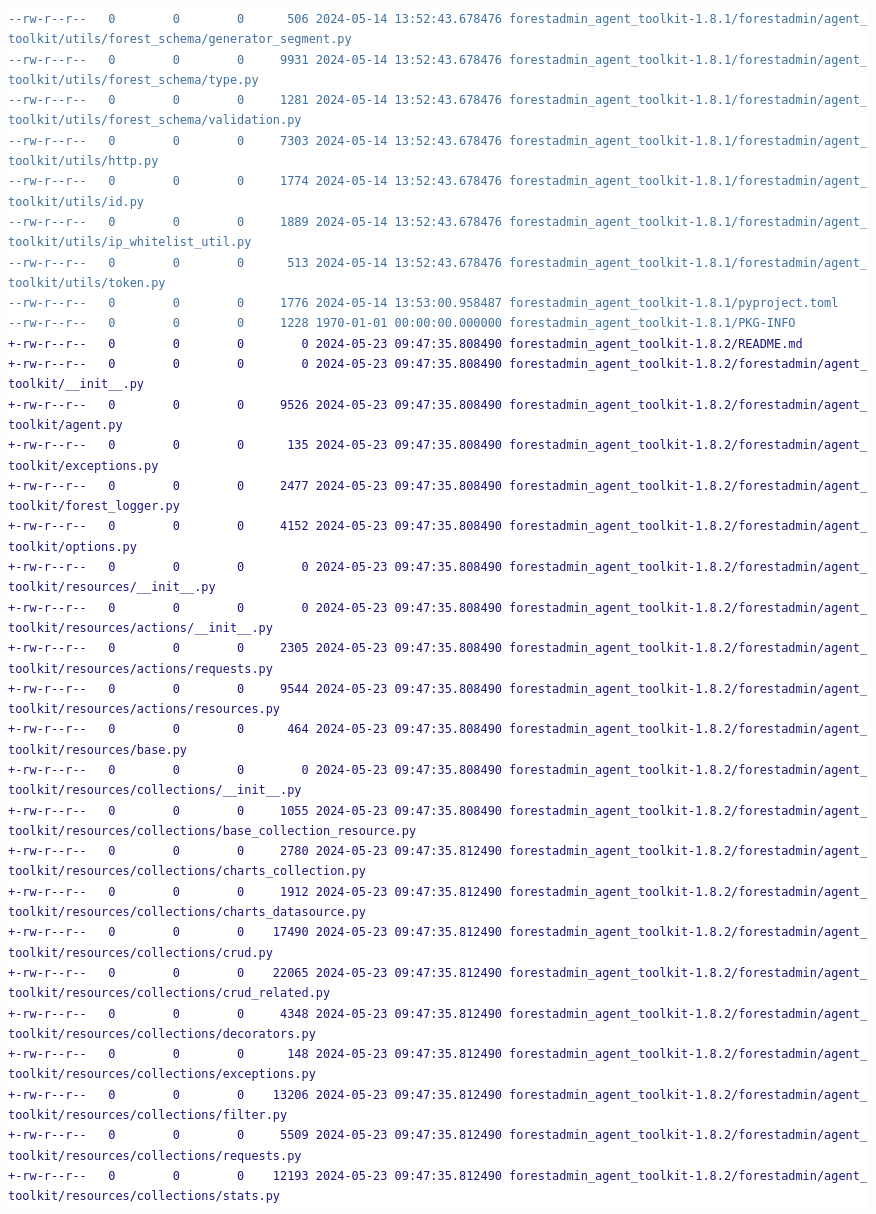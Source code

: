 ```diff
--rw-r--r--   0        0        0      506 2024-05-14 13:52:43.678476 forestadmin_agent_toolkit-1.8.1/forestadmin/agent_toolkit/utils/forest_schema/generator_segment.py
--rw-r--r--   0        0        0     9931 2024-05-14 13:52:43.678476 forestadmin_agent_toolkit-1.8.1/forestadmin/agent_toolkit/utils/forest_schema/type.py
--rw-r--r--   0        0        0     1281 2024-05-14 13:52:43.678476 forestadmin_agent_toolkit-1.8.1/forestadmin/agent_toolkit/utils/forest_schema/validation.py
--rw-r--r--   0        0        0     7303 2024-05-14 13:52:43.678476 forestadmin_agent_toolkit-1.8.1/forestadmin/agent_toolkit/utils/http.py
--rw-r--r--   0        0        0     1774 2024-05-14 13:52:43.678476 forestadmin_agent_toolkit-1.8.1/forestadmin/agent_toolkit/utils/id.py
--rw-r--r--   0        0        0     1889 2024-05-14 13:52:43.678476 forestadmin_agent_toolkit-1.8.1/forestadmin/agent_toolkit/utils/ip_whitelist_util.py
--rw-r--r--   0        0        0      513 2024-05-14 13:52:43.678476 forestadmin_agent_toolkit-1.8.1/forestadmin/agent_toolkit/utils/token.py
--rw-r--r--   0        0        0     1776 2024-05-14 13:53:00.958487 forestadmin_agent_toolkit-1.8.1/pyproject.toml
--rw-r--r--   0        0        0     1228 1970-01-01 00:00:00.000000 forestadmin_agent_toolkit-1.8.1/PKG-INFO
+-rw-r--r--   0        0        0        0 2024-05-23 09:47:35.808490 forestadmin_agent_toolkit-1.8.2/README.md
+-rw-r--r--   0        0        0        0 2024-05-23 09:47:35.808490 forestadmin_agent_toolkit-1.8.2/forestadmin/agent_toolkit/__init__.py
+-rw-r--r--   0        0        0     9526 2024-05-23 09:47:35.808490 forestadmin_agent_toolkit-1.8.2/forestadmin/agent_toolkit/agent.py
+-rw-r--r--   0        0        0      135 2024-05-23 09:47:35.808490 forestadmin_agent_toolkit-1.8.2/forestadmin/agent_toolkit/exceptions.py
+-rw-r--r--   0        0        0     2477 2024-05-23 09:47:35.808490 forestadmin_agent_toolkit-1.8.2/forestadmin/agent_toolkit/forest_logger.py
+-rw-r--r--   0        0        0     4152 2024-05-23 09:47:35.808490 forestadmin_agent_toolkit-1.8.2/forestadmin/agent_toolkit/options.py
+-rw-r--r--   0        0        0        0 2024-05-23 09:47:35.808490 forestadmin_agent_toolkit-1.8.2/forestadmin/agent_toolkit/resources/__init__.py
+-rw-r--r--   0        0        0        0 2024-05-23 09:47:35.808490 forestadmin_agent_toolkit-1.8.2/forestadmin/agent_toolkit/resources/actions/__init__.py
+-rw-r--r--   0        0        0     2305 2024-05-23 09:47:35.808490 forestadmin_agent_toolkit-1.8.2/forestadmin/agent_toolkit/resources/actions/requests.py
+-rw-r--r--   0        0        0     9544 2024-05-23 09:47:35.808490 forestadmin_agent_toolkit-1.8.2/forestadmin/agent_toolkit/resources/actions/resources.py
+-rw-r--r--   0        0        0      464 2024-05-23 09:47:35.808490 forestadmin_agent_toolkit-1.8.2/forestadmin/agent_toolkit/resources/base.py
+-rw-r--r--   0        0        0        0 2024-05-23 09:47:35.808490 forestadmin_agent_toolkit-1.8.2/forestadmin/agent_toolkit/resources/collections/__init__.py
+-rw-r--r--   0        0        0     1055 2024-05-23 09:47:35.808490 forestadmin_agent_toolkit-1.8.2/forestadmin/agent_toolkit/resources/collections/base_collection_resource.py
+-rw-r--r--   0        0        0     2780 2024-05-23 09:47:35.812490 forestadmin_agent_toolkit-1.8.2/forestadmin/agent_toolkit/resources/collections/charts_collection.py
+-rw-r--r--   0        0        0     1912 2024-05-23 09:47:35.812490 forestadmin_agent_toolkit-1.8.2/forestadmin/agent_toolkit/resources/collections/charts_datasource.py
+-rw-r--r--   0        0        0    17490 2024-05-23 09:47:35.812490 forestadmin_agent_toolkit-1.8.2/forestadmin/agent_toolkit/resources/collections/crud.py
+-rw-r--r--   0        0        0    22065 2024-05-23 09:47:35.812490 forestadmin_agent_toolkit-1.8.2/forestadmin/agent_toolkit/resources/collections/crud_related.py
+-rw-r--r--   0        0        0     4348 2024-05-23 09:47:35.812490 forestadmin_agent_toolkit-1.8.2/forestadmin/agent_toolkit/resources/collections/decorators.py
+-rw-r--r--   0        0        0      148 2024-05-23 09:47:35.812490 forestadmin_agent_toolkit-1.8.2/forestadmin/agent_toolkit/resources/collections/exceptions.py
+-rw-r--r--   0        0        0    13206 2024-05-23 09:47:35.812490 forestadmin_agent_toolkit-1.8.2/forestadmin/agent_toolkit/resources/collections/filter.py
+-rw-r--r--   0        0        0     5509 2024-05-23 09:47:35.812490 forestadmin_agent_toolkit-1.8.2/forestadmin/agent_toolkit/resources/collections/requests.py
+-rw-r--r--   0        0        0    12193 2024-05-23 09:47:35.812490 forestadmin_agent_toolkit-1.8.2/forestadmin/agent_toolkit/resources/collections/stats.py
```